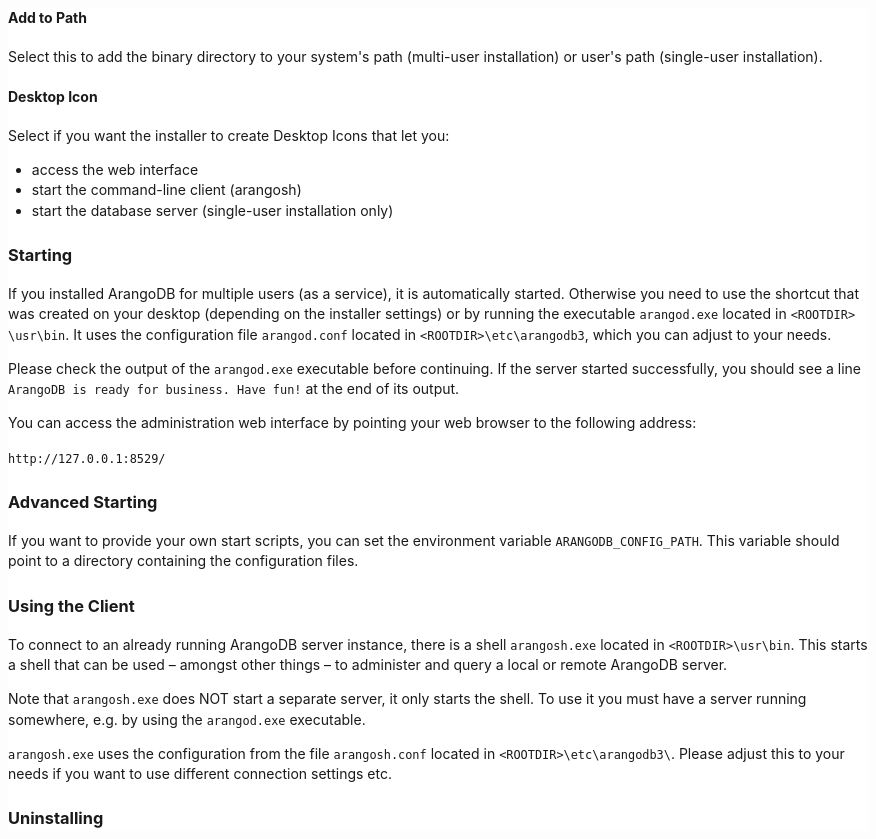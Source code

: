 #### Add to Path

Select this to add the binary directory to your system's path (multi-user
installation) or user's path (single-user installation).

#### Desktop Icon

Select if you want the installer to create Desktop Icons that let you:

- access the web interface
- start the command-line client (arangosh)
- start the database server (single-user installation only)

### Starting

If you installed ArangoDB for multiple users (as a service), it is automatically
started. Otherwise you need to use the shortcut that was created on your desktop
(depending on the installer settings) or by running the executable `arangod.exe`
located in `<ROOTDIR>\usr\bin`. It uses the configuration file `arangod.conf`
located in `<ROOTDIR>\etc\arangodb3`, which you can adjust to your needs.

Please check the output of the `arangod.exe` executable before continuing.
If the server started successfully, you should see a line
`ArangoDB is ready for business. Have fun!` at the end of its output.

You can access the administration web interface by pointing your web browser to
the following address:

```
http://127.0.0.1:8529/
```

### Advanced Starting

If you want to provide your own start scripts, you can set the environment
variable `ARANGODB_CONFIG_PATH`. This variable should point to a directory
containing the configuration files.

### Using the Client

To connect to an already running ArangoDB server instance, there is a shell
`arangosh.exe` located in `<ROOTDIR>\usr\bin`. This starts a shell that can be
used – amongst other things – to administer and query a local or remote
ArangoDB server.

Note that `arangosh.exe` does NOT start a separate server, it only starts the
shell. To use it you must have a server running somewhere, e.g. by using
the `arangod.exe` executable.

`arangosh.exe` uses the configuration from the file `arangosh.conf` located in
`<ROOTDIR>\etc\arangodb3\`. Please adjust this to your needs if you want to
use different connection settings etc.

### Uninstalling
